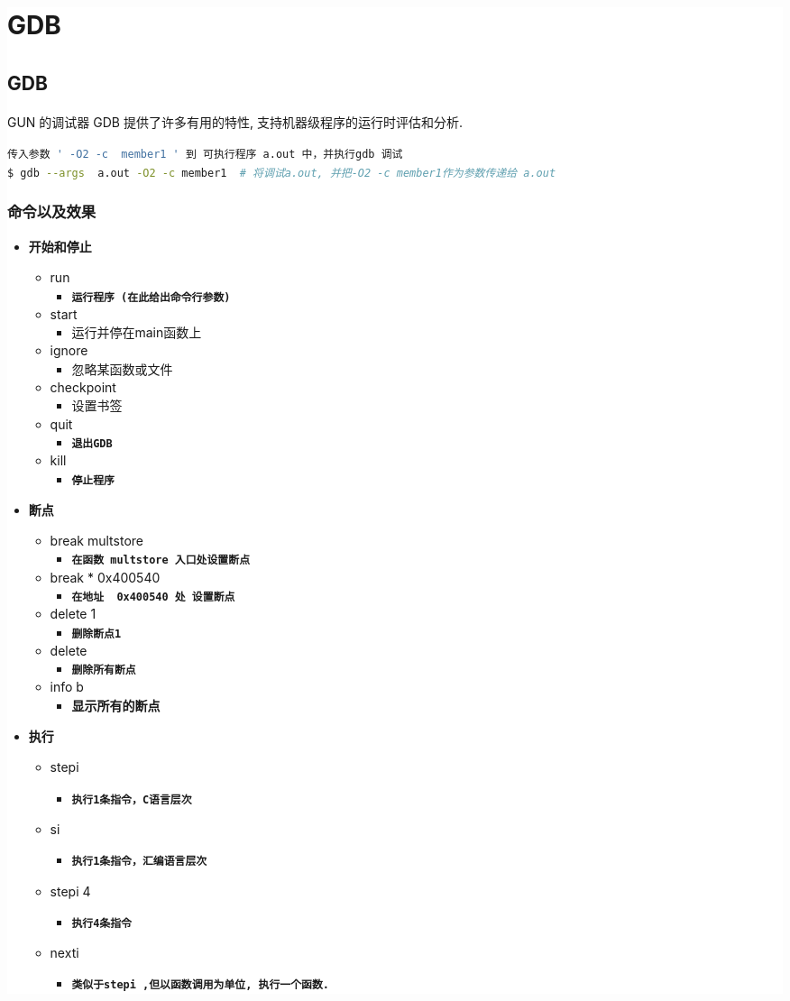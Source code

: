 # GDB

## GDB

GUN 的调试器 GDB 提供了许多有用的特性, 支持机器级程序的运行时评估和分析.

```bash
传入参数 ' -O2 -c  member1 ' 到 可执行程序 a.out 中，并执行gdb 调试
$ gdb --args  a.out -O2 -c member1  # 将调试a.out, 并把-O2 -c member1作为参数传递给 a.out
```



### 命令以及效果

* **开始和停止**

  * run
    * **`运行程序 (在此给出命令行参数)`**
  * start
    * 运行并停在main函数上
  * ignore
    * 忽略某函数或文件
  * checkpoint
    * 设置书签
  * quit
    * **`退出GDB`**
  * kill
    * **`停止程序`**

* **断点**
  * break   multstore
    * **`在函数 multstore 入口处设置断点`**
  * break  \* 0x400540
    * **`在地址  0x400540 处 设置断点`**
  * delete 1
    * **`删除断点1`**
  * delete
    * **`删除所有断点`**
  * info b
    * **显示所有的断点**

* **执行**

  * stepi
    * **`执行1条指令，C语言层次`**

  * si

    * **`执行1条指令，汇编语言层次`**

  * stepi 4 
    * **`执行4条指令`**

  * nexti
    * **`类似于stepi ,但以函数调用为单位, 执行一个函数.`**
